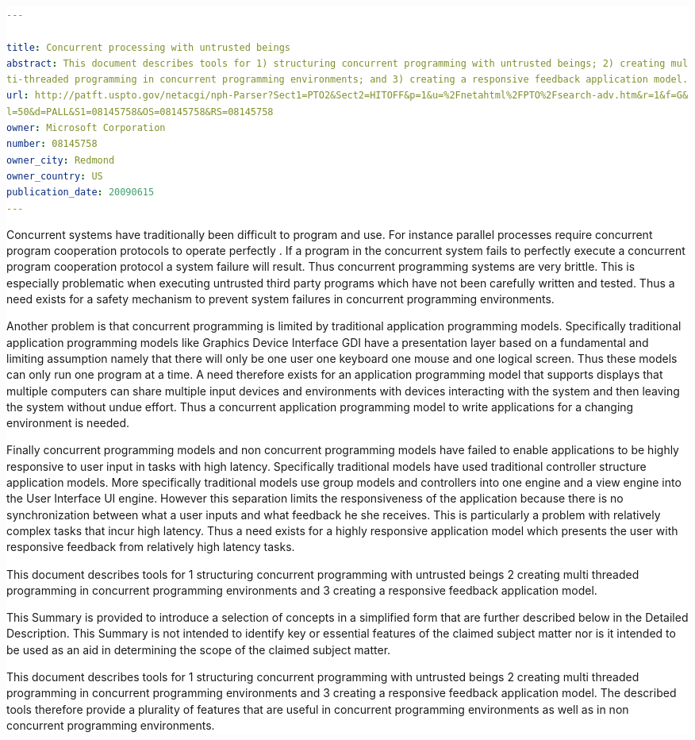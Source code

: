 ```yaml
---

title: Concurrent processing with untrusted beings
abstract: This document describes tools for 1) structuring concurrent programming with untrusted beings; 2) creating multi-threaded programming in concurrent programming environments; and 3) creating a responsive feedback application model.
url: http://patft.uspto.gov/netacgi/nph-Parser?Sect1=PTO2&Sect2=HITOFF&p=1&u=%2Fnetahtml%2FPTO%2Fsearch-adv.htm&r=1&f=G&l=50&d=PALL&S1=08145758&OS=08145758&RS=08145758
owner: Microsoft Corporation
number: 08145758
owner_city: Redmond
owner_country: US
publication_date: 20090615
---
```

Concurrent systems have traditionally been difficult to program and use. For instance parallel processes require concurrent program cooperation protocols to operate perfectly . If a program in the concurrent system fails to perfectly execute a concurrent program cooperation protocol a system failure will result. Thus concurrent programming systems are very brittle. This is especially problematic when executing untrusted third party programs which have not been carefully written and tested. Thus a need exists for a safety mechanism to prevent system failures in concurrent programming environments.

Another problem is that concurrent programming is limited by traditional application programming models. Specifically traditional application programming models like Graphics Device Interface GDI have a presentation layer based on a fundamental and limiting assumption namely that there will only be one user one keyboard one mouse and one logical screen. Thus these models can only run one program at a time. A need therefore exists for an application programming model that supports displays that multiple computers can share multiple input devices and environments with devices interacting with the system and then leaving the system without undue effort. Thus a concurrent application programming model to write applications for a changing environment is needed.

Finally concurrent programming models and non concurrent programming models have failed to enable applications to be highly responsive to user input in tasks with high latency. Specifically traditional models have used traditional controller structure application models. More specifically traditional models use group models and controllers into one engine and a view engine into the User Interface UI engine. However this separation limits the responsiveness of the application because there is no synchronization between what a user inputs and what feedback he she receives. This is particularly a problem with relatively complex tasks that incur high latency. Thus a need exists for a highly responsive application model which presents the user with responsive feedback from relatively high latency tasks.

This document describes tools for 1 structuring concurrent programming with untrusted beings 2 creating multi threaded programming in concurrent programming environments and 3 creating a responsive feedback application model.

This Summary is provided to introduce a selection of concepts in a simplified form that are further described below in the Detailed Description. This Summary is not intended to identify key or essential features of the claimed subject matter nor is it intended to be used as an aid in determining the scope of the claimed subject matter.

This document describes tools for 1 structuring concurrent programming with untrusted beings 2 creating multi threaded programming in concurrent programming environments and 3 creating a responsive feedback application model. The described tools therefore provide a plurality of features that are useful in concurrent programming environments as well as in non concurrent programming environments.
